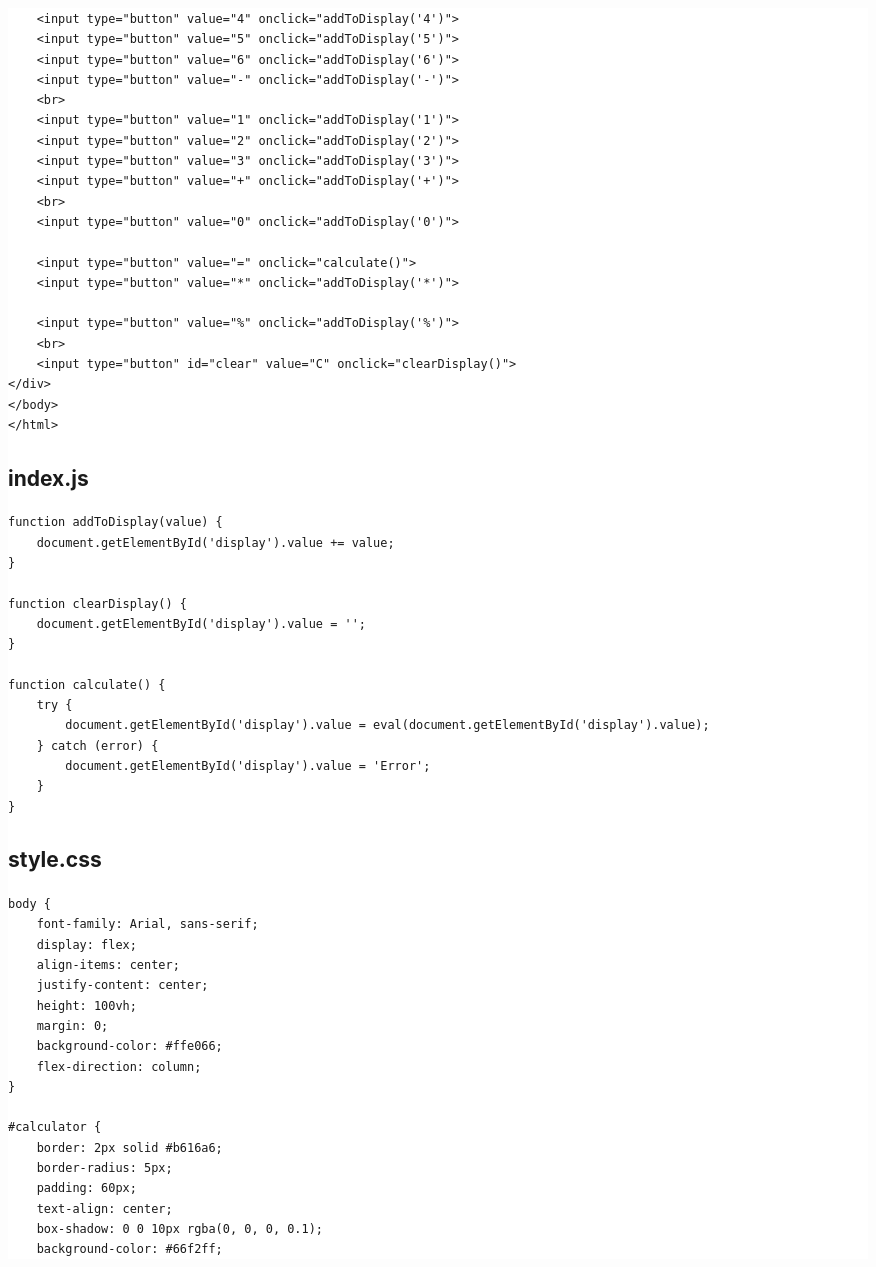 ```
    <input type="button" value="4" onclick="addToDisplay('4')">
    <input type="button" value="5" onclick="addToDisplay('5')">
    <input type="button" value="6" onclick="addToDisplay('6')">
    <input type="button" value="-" onclick="addToDisplay('-')">
    <br>
    <input type="button" value="1" onclick="addToDisplay('1')">
    <input type="button" value="2" onclick="addToDisplay('2')">
    <input type="button" value="3" onclick="addToDisplay('3')">
    <input type="button" value="+" onclick="addToDisplay('+')">
    <br>
    <input type="button" value="0" onclick="addToDisplay('0')">
    
    <input type="button" value="=" onclick="calculate()">
    <input type="button" value="*" onclick="addToDisplay('*')">
   
    <input type="button" value="%" onclick="addToDisplay('%')">
    <br>
    <input type="button" id="clear" value="C" onclick="clearDisplay()">
</div>
</body>
</html>
```
## index.js
```
function addToDisplay(value) {
    document.getElementById('display').value += value;
}

function clearDisplay() {
    document.getElementById('display').value = '';
}

function calculate() {
    try {
        document.getElementById('display').value = eval(document.getElementById('display').value);
    } catch (error) {
        document.getElementById('display').value = 'Error';
    }
}
```
## style.css
```
body {
    font-family: Arial, sans-serif;
    display: flex;
    align-items: center;
    justify-content: center;
    height: 100vh;
    margin: 0;
    background-color: #ffe066;
    flex-direction: column;
}

#calculator {
    border: 2px solid #b616a6;
    border-radius: 5px;
    padding: 60px;
    text-align: center;
    box-shadow: 0 0 10px rgba(0, 0, 0, 0.1);
    background-color: #66f2ff;

```